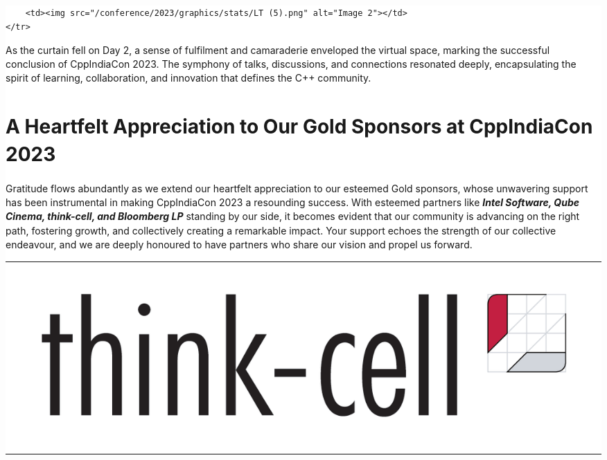         <td><img src="/conference/2023/graphics/stats/LT (5).png" alt="Image 2"></td>
    </tr>
</table>
As the curtain fell on Day 2, a sense of fulfilment and camaraderie enveloped the virtual space, marking the successful conclusion of CppIndiaCon 2023. The symphony of talks, discussions, and connections resonated deeply, encapsulating the spirit of learning, collaboration, and innovation that defines the C++ community. 
<br>

# A Heartfelt Appreciation to Our Gold Sponsors at CppIndiaCon 2023
Gratitude flows abundantly as we extend our heartfelt appreciation to our esteemed Gold sponsors, whose unwavering support has been instrumental in making CppIndiaCon 2023 a resounding success. With esteemed partners like ***Intel Software, Qube Cinema, think-cell, and Bloomberg LP*** standing by our side, it becomes evident that our community is advancing on the right path, fostering growth, and collectively creating a remarkable impact. Your support echoes the strength of our collective endeavour, and we are deeply honoured to have partners who share our vision and propel us forward. 


<table>
    <tr>
        <td><a href="https://www.think-cell.com/cppindiacon" target="_blank"><img class="linked-image" src="/conference/2023/sponsors/think-cell.png" alt="think-cell"></a></td>